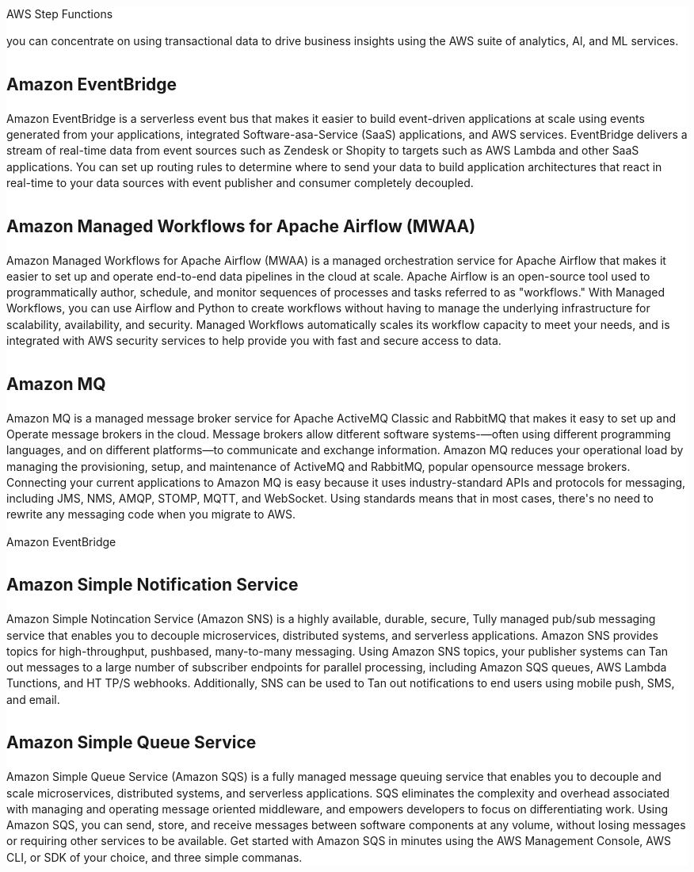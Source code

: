 AWS Step Functions

you can concentrate on using transactional data to drive business insights using the AWS suite of analytics, Al, and ML services.

## Amazon EventBridge

Amazon EventBridge is a serverless event bus that makes it easier to build event-driven applications at scale using events generated from your applications, integrated Software-asa-Service (SaaS) applications, and AWS services. EventBridge delivers a stream of real-time data from event sources such as Zendesk or Shopity to targets such as AWS Lambda and other SaaS applications. You can set up routing rules to determine where to send your data to build application architectures that react in real-time to your data sources with event publisher and consumer completely decoupled.

## Amazon Managed Workflows for Apache Airflow (MWAA)

Amazon Managed Workflows for Apache Airflow (MWAA) is a managed orchestration service for Apache Airflow that makes it easier to set up and operate end-to-end data pipelines in the cloud at scale. Apache Airflow is an open-source tool used to programmatically author, schedule, and monitor sequences of processes and tasks referred to as "workflows." With Managed Workflows, you can use Airflow and Python to create workflows without having to manage the underlying infrastructure for scalability, availability, and security. Managed Workflows automatically scales its workflow capacity to meet your needs, and is integrated with AWS security services to help provide you with fast and secure access to data.

## Amazon MQ

Amazon MQ is a managed message broker service for Apache ActiveMQ Classic and RabbitMQ that makes it easy to set up and Operate message brokers in the cloud. Message brokers allow ditferent software systems-—often using different programming languages, and on different platforms—to communicate and exchange information. Amazon MQ reduces your operational load by managing the provisioning, setup, and maintenance of ActiveMQ and RabbitMQ, popular opensource message brokers. Connecting your current applications to Amazon MQ is easy because it uses industry-standard APIs and protocols for messaging, including JMS, NMS, AMQP, STOMP, MQTT, and WebSocket. Using standards means that in most cases, there's no need to rewrite any messaging code when you migrate to AWS.

Amazon EventBridge

## Amazon Simple Notification Service

Amazon Simple Notincation Service (Amazon SNS) is a highly available, durable, secure, Tully managed pub/sub messaging service that enables you to decouple microservices, distributed systems, and serverless applications. Amazon SNS provides topics for high-throughput, pushbased, many-to-many messaging. Using Amazon SNS topics, your publisher systems can Tan out messages to a large number of subscriber endpoints for parallel processing, including Amazon SQS queues, AWS Lambda Tunctions, and HT TP/S webhooks. Additionally, SNS can be used to Tan out notifications to end users using mobile push, SMS, and email.

## Amazon Simple Queue Service

Amazon Simple Queue Service (Amazon SQS) is a fully managed message queuing service that enables you to decouple and scale microservices, distributed systems, and serverless applications. SQS eliminates the complexity and overhead associated with managing and operating message oriented middleware, and empowers developers to focus on differentiating work. Using Amazon SQS, you can send, store, and receive messages between software components at any volume, without losing messages or requiring other services to be available. Get started with Amazon SQS in minutes using the AWS Management Console, AWS CLI, or SDK of your choice, and three simple commanas.
